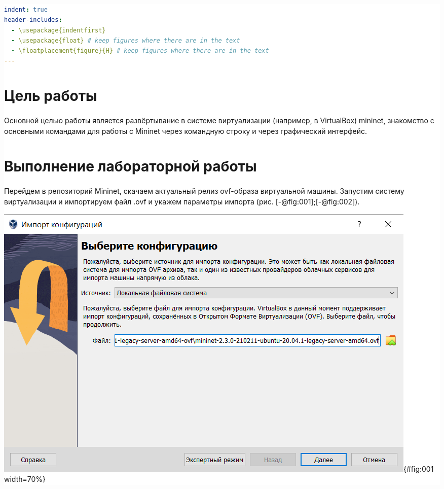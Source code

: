 ```yaml
indent: true
header-includes:
  - \usepackage{indentfirst}
  - \usepackage{float} # keep figures where there are in the text
  - \floatplacement{figure}{H} # keep figures where there are in the text
---
```


# Цель работы

Основной целью работы является развёртывание в системе виртуализации (например, в VirtualBox) mininet, знакомство с основными командами для работы с Mininet через командную строку и через графический интерфейс.

# Выполнение лабораторной работы

Перейдем в репозиторий Mininet, скачаем актуальный релиз ovf-образа виртуальной машины.
Запустим систему виртуализации и импортируем файл .ovf и укажем параметры импорта (рис. [-@fig:001];[-@fig:002]).

![Импорт конфигураций](image/1.png){#fig:001 width=70%}
